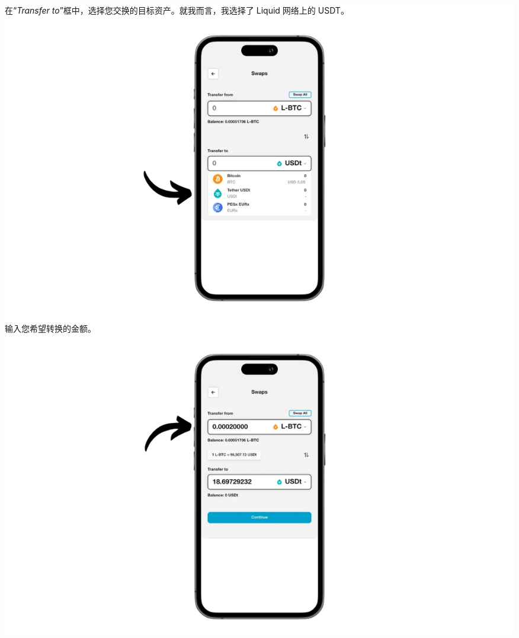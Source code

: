 在“*Transfer to*”框中，选择您交换的目标资产。就我而言，我选择了 Liquid 网络上的 USDT。

![AQUA](assets/fr/25.webp)

输入您希望转换的金额。

![AQUA](assets/fr/26.webp)
